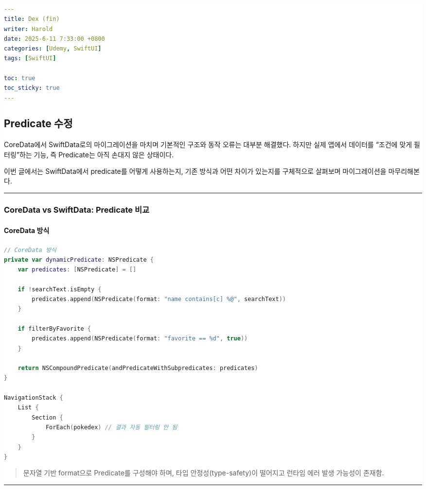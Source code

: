 ```yaml
---
title: Dex (fin)
writer: Harold
date: 2025-6-11 7:33:00 +0800
categories: [Udemy, SwiftUI]
tags: [SwiftUI]

toc: true
toc_sticky: true
---
```


## Predicate 수정

CoreData에서 SwiftData로의 마이그레이션을 마치며 기본적인 구조와 동작 오류는 대부분 해결했다.
하지만 실제 앱에서 데이터를 “조건에 맞게 필터링”하는 기능, 즉 Predicate는 아직 손대지 않은 상태이다.

이번 글에서는 SwiftData에서 predicate를 어떻게 사용하는지, 기존 방식과 어떤 차이가 있는지를 구체적으로 살펴보며 마이그레이션을 마무리해본다.

---

### CoreData vs SwiftData: Predicate 비교

#### CoreData 방식

```swift
// CoreData 방식  
private var dynamicPredicate: NSPredicate {  
    var predicates: [NSPredicate] = []  

    if !searchText.isEmpty {  
        predicates.append(NSPredicate(format: "name contains[c] %@", searchText))  
    }  

    if filterByFavorite {  
        predicates.append(NSPredicate(format: "favorite == %d", true))  
    }  

    return NSCompoundPredicate(andPredicateWithSubpredicates: predicates)  
}  

NavigationStack {  
    List {  
        Section {  
            ForEach(pokedex) // 결과 자동 필터링 안 됨  
        }  
    }  
}  
```

> 문자열 기반 format으로 Predicate를 구성해야 하며, 타입 안정성(type-safety)이 떨어지고 런타임 에러 발생 가능성이 존재함.

---